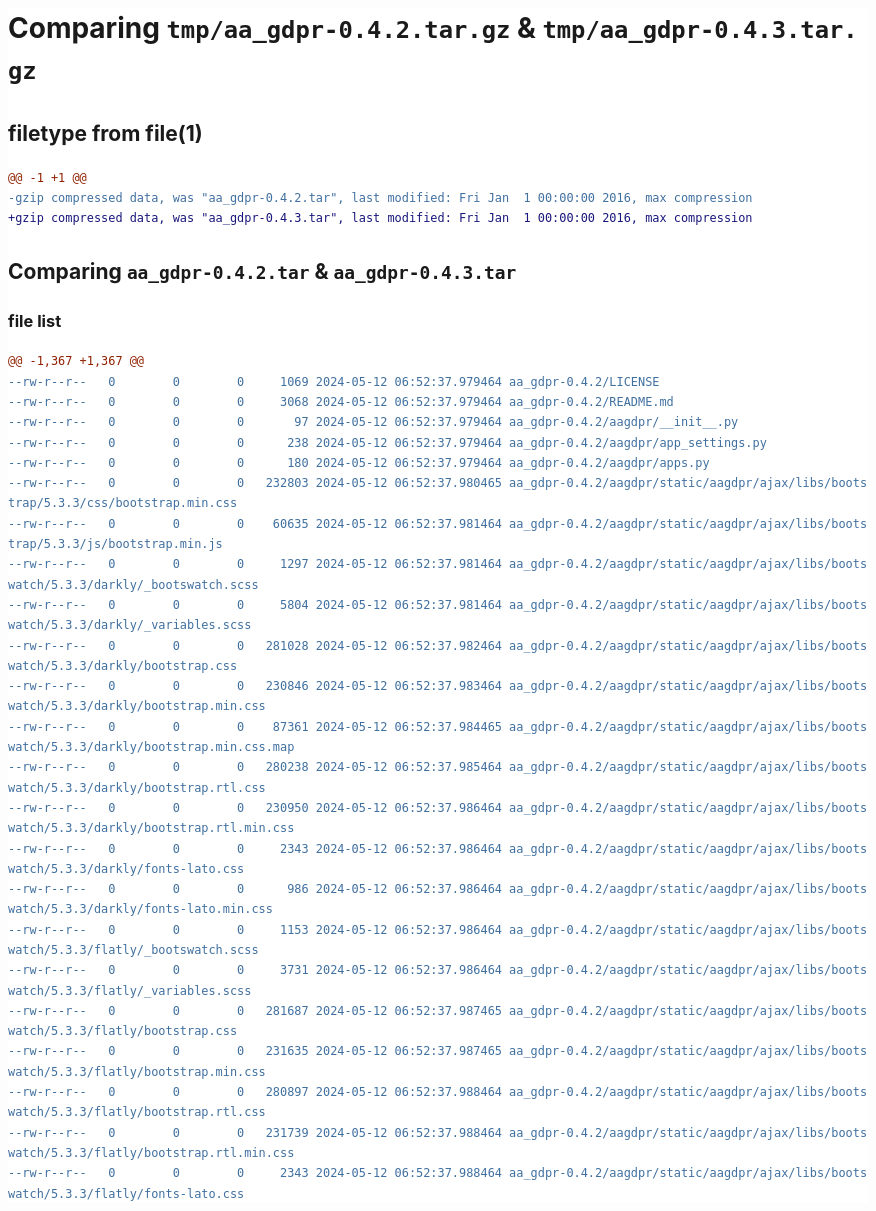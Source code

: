 # Comparing `tmp/aa_gdpr-0.4.2.tar.gz` & `tmp/aa_gdpr-0.4.3.tar.gz`

## filetype from file(1)

```diff
@@ -1 +1 @@
-gzip compressed data, was "aa_gdpr-0.4.2.tar", last modified: Fri Jan  1 00:00:00 2016, max compression
+gzip compressed data, was "aa_gdpr-0.4.3.tar", last modified: Fri Jan  1 00:00:00 2016, max compression
```

## Comparing `aa_gdpr-0.4.2.tar` & `aa_gdpr-0.4.3.tar`

### file list

```diff
@@ -1,367 +1,367 @@
--rw-r--r--   0        0        0     1069 2024-05-12 06:52:37.979464 aa_gdpr-0.4.2/LICENSE
--rw-r--r--   0        0        0     3068 2024-05-12 06:52:37.979464 aa_gdpr-0.4.2/README.md
--rw-r--r--   0        0        0       97 2024-05-12 06:52:37.979464 aa_gdpr-0.4.2/aagdpr/__init__.py
--rw-r--r--   0        0        0      238 2024-05-12 06:52:37.979464 aa_gdpr-0.4.2/aagdpr/app_settings.py
--rw-r--r--   0        0        0      180 2024-05-12 06:52:37.979464 aa_gdpr-0.4.2/aagdpr/apps.py
--rw-r--r--   0        0        0   232803 2024-05-12 06:52:37.980465 aa_gdpr-0.4.2/aagdpr/static/aagdpr/ajax/libs/bootstrap/5.3.3/css/bootstrap.min.css
--rw-r--r--   0        0        0    60635 2024-05-12 06:52:37.981464 aa_gdpr-0.4.2/aagdpr/static/aagdpr/ajax/libs/bootstrap/5.3.3/js/bootstrap.min.js
--rw-r--r--   0        0        0     1297 2024-05-12 06:52:37.981464 aa_gdpr-0.4.2/aagdpr/static/aagdpr/ajax/libs/bootswatch/5.3.3/darkly/_bootswatch.scss
--rw-r--r--   0        0        0     5804 2024-05-12 06:52:37.981464 aa_gdpr-0.4.2/aagdpr/static/aagdpr/ajax/libs/bootswatch/5.3.3/darkly/_variables.scss
--rw-r--r--   0        0        0   281028 2024-05-12 06:52:37.982464 aa_gdpr-0.4.2/aagdpr/static/aagdpr/ajax/libs/bootswatch/5.3.3/darkly/bootstrap.css
--rw-r--r--   0        0        0   230846 2024-05-12 06:52:37.983464 aa_gdpr-0.4.2/aagdpr/static/aagdpr/ajax/libs/bootswatch/5.3.3/darkly/bootstrap.min.css
--rw-r--r--   0        0        0    87361 2024-05-12 06:52:37.984465 aa_gdpr-0.4.2/aagdpr/static/aagdpr/ajax/libs/bootswatch/5.3.3/darkly/bootstrap.min.css.map
--rw-r--r--   0        0        0   280238 2024-05-12 06:52:37.985464 aa_gdpr-0.4.2/aagdpr/static/aagdpr/ajax/libs/bootswatch/5.3.3/darkly/bootstrap.rtl.css
--rw-r--r--   0        0        0   230950 2024-05-12 06:52:37.986464 aa_gdpr-0.4.2/aagdpr/static/aagdpr/ajax/libs/bootswatch/5.3.3/darkly/bootstrap.rtl.min.css
--rw-r--r--   0        0        0     2343 2024-05-12 06:52:37.986464 aa_gdpr-0.4.2/aagdpr/static/aagdpr/ajax/libs/bootswatch/5.3.3/darkly/fonts-lato.css
--rw-r--r--   0        0        0      986 2024-05-12 06:52:37.986464 aa_gdpr-0.4.2/aagdpr/static/aagdpr/ajax/libs/bootswatch/5.3.3/darkly/fonts-lato.min.css
--rw-r--r--   0        0        0     1153 2024-05-12 06:52:37.986464 aa_gdpr-0.4.2/aagdpr/static/aagdpr/ajax/libs/bootswatch/5.3.3/flatly/_bootswatch.scss
--rw-r--r--   0        0        0     3731 2024-05-12 06:52:37.986464 aa_gdpr-0.4.2/aagdpr/static/aagdpr/ajax/libs/bootswatch/5.3.3/flatly/_variables.scss
--rw-r--r--   0        0        0   281687 2024-05-12 06:52:37.987465 aa_gdpr-0.4.2/aagdpr/static/aagdpr/ajax/libs/bootswatch/5.3.3/flatly/bootstrap.css
--rw-r--r--   0        0        0   231635 2024-05-12 06:52:37.987465 aa_gdpr-0.4.2/aagdpr/static/aagdpr/ajax/libs/bootswatch/5.3.3/flatly/bootstrap.min.css
--rw-r--r--   0        0        0   280897 2024-05-12 06:52:37.988464 aa_gdpr-0.4.2/aagdpr/static/aagdpr/ajax/libs/bootswatch/5.3.3/flatly/bootstrap.rtl.css
--rw-r--r--   0        0        0   231739 2024-05-12 06:52:37.988464 aa_gdpr-0.4.2/aagdpr/static/aagdpr/ajax/libs/bootswatch/5.3.3/flatly/bootstrap.rtl.min.css
--rw-r--r--   0        0        0     2343 2024-05-12 06:52:37.988464 aa_gdpr-0.4.2/aagdpr/static/aagdpr/ajax/libs/bootswatch/5.3.3/flatly/fonts-lato.css
```